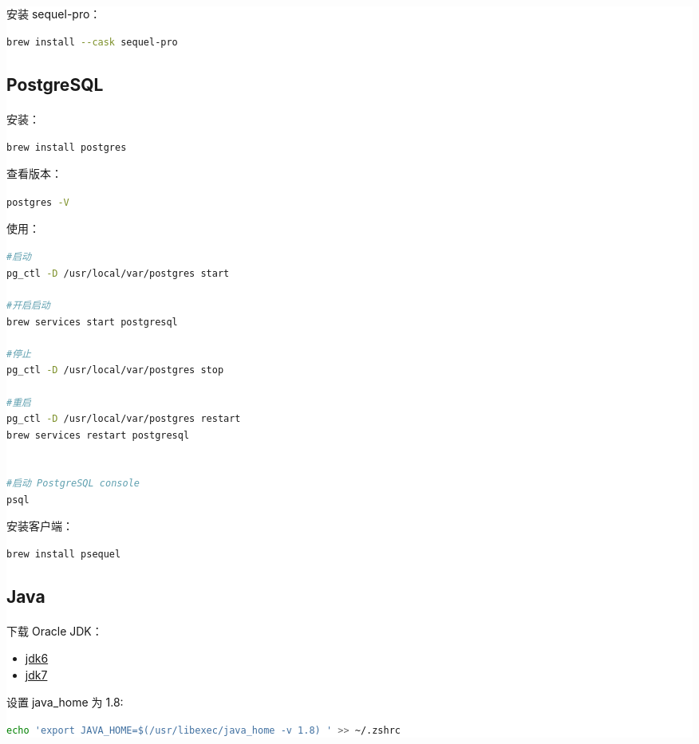 安装 sequel-pro：

```bash
brew install --cask sequel-pro
```

## PostgreSQL

安装：

```bash
brew install postgres
```

查看版本：

```bash
postgres -V
```

使用：

```bash
#启动
pg_ctl -D /usr/local/var/postgres start

#开启启动
brew services start postgresql

#停止
pg_ctl -D /usr/local/var/postgres stop

#重启
pg_ctl -D /usr/local/var/postgres restart
brew services restart postgresql


#启动 PostgreSQL console
psql
```

安装客户端：

```bash
brew install psequel
```

## Java

下载 Oracle JDK：

- [jdk6](http://support.apple.com/downloads/DL1572/en_US/JavaForOSX2013-05.dmg)
- [jdk7](http://download.oracle.com/otn-pub/java/jdk/7u60-b19/jdk-7u60-macosx-x64.dmg)

设置 java_home 为 1.8:

```bash
echo 'export JAVA_HOME=$(/usr/libexec/java_home -v 1.8) ' >> ~/.zshrc
```
